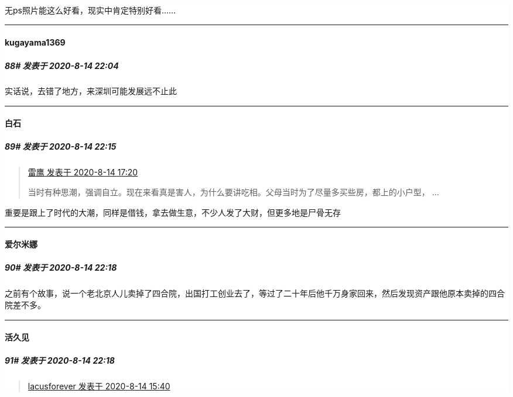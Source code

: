 


无ps照片能这么好看，现实中肯定特别好看……







-----

####  kugayama1369  
##### 88#       发表于 2020-8-14 22:04




实话说，去错了地方，来深圳可能发展远不止此







-----

####  白石  
##### 89#       发表于 2020-8-14 22:15



<blockquote><a href="httphttps://bbs.saraba1st.com/2b/forum.php?mod=redirect&amp;goto=findpost&amp;pid=48429786&amp;ptid=1954703" target="_blank">雷鹰 发表于 2020-8-14 17:20</a>

当时有种思潮，强调自立。现在来看真是害人，为什么要讲吃相。父母当时为了尽量多买些房，都上的小户型， ...</blockquote>
重要是跟上了时代的大潮，同样是借钱，拿去做生意，不少人发了大财，但更多地是尸骨无存







-----

####  爱尔米娜  
##### 90#       发表于 2020-8-14 22:18




之前有个故事，说一个老北京人儿卖掉了四合院，出国打工创业去了，等过了二十年后他千万身家回来，然后发现资产跟他原本卖掉的四合院差不多。







-----

####  活久见  
##### 91#       发表于 2020-8-14 22:18



<blockquote><a href="httphttps://bbs.saraba1st.com/2b/forum.php?mod=redirect&amp;goto=findpost&amp;pid=48428455&amp;ptid=1954703" target="_blank">lacusforever 发表于 2020-8-14 15:40</a>

